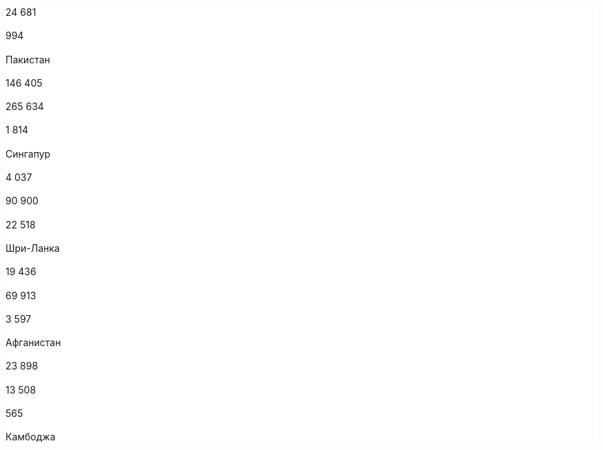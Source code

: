 
24 681


994






Пакистан


146 405


265 634


1 814






Сингапур


4 037


90 900


22 518






Шри-Ланка


19 436


69 913


3 597






Афганистан


23 898


13 508


565






Камбоджа
